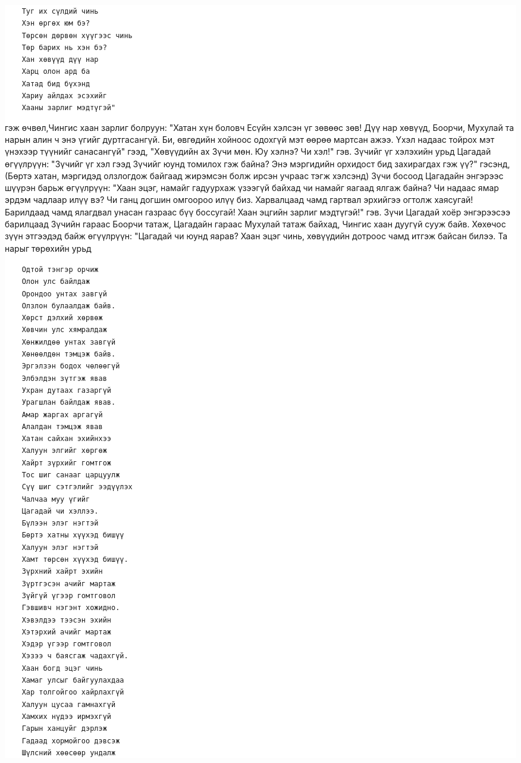         Туг их сүлдий чинь
        Хэн өргөх юм бэ?
        Төрсөн дөрвөн хүүгээс чинь
        Төр барих нь хэн бэ?
        Хан хөвүүд дүү нар
        Харц олон ард ба
        Хатад бид бүхэнд
        Хариу айлдах эсэхийг
        Хааны зарлиг мэдтүгэй" 

гэж өчвөл,Чингис хаан зарлиг болруун: "Хатан хүн боловч Есүйн хэлсэн үг зөвөөс зөв! Дүү нар хөвүүд, Боорчи, Мухулай та нарын алин ч энэ үгийг дуртгасангүй. Би, өвгөдийн хойноос одохгүй мэт өөрөө мартсан ажээ. Үхэл надаас тойрох мэт үнэхээр түүнийг санасангүй" гээд, "Хөвүүдийн ах Зүчи мөн. Юу хэлнэ? Чи хэл!" гэв. Зүчийг үг хэлэхийн урьд Цагадай өгүүлрүүн: "Зүчийг үг хэл гээд Зүчийг юунд томилох гэж байна? Энэ мэргидийн орхидост бид захирагдах гэж үү?" гэсэнд, (Бөртэ хатан, мэргидэд олзлогдож байгаад жирэмсэн болж ирсэн учраас тэгж хэлсэнд) Зүчи босоод Цагадайн энгэрээс шүүрэн барьж өгүүлрүүн: "Хаан эцэг, намайг гадуурхаж үзээгүй байхад чи намайг яагаад ялгаж байна? Чи надаас ямар эрдэм чадлаар илүү вэ? Чи ганц догшин омгоороо илүү биз. Харвалцаад чамд гартвал эрхийгээ огтолж хаясугай! Барилдаад чамд ялагдвал унасан газраас бүү боссугай! Хаан эцгийн зарлиг мэдтүгэй!" гэв. Зүчи Цагадай хоёр энгэрээсээ барилцаад Зүчийн гараас Боорчи татаж, Цагадайн гараас Мухулай татаж байхад, Чингис хаан дуугүй сууж байв. Хөхөчос зүүн этгээдэд байж өгүүлрүүн: "Цагадай чи юунд яарав? Хаан эцэг чинь, хөвүүдийн дотроос чамд итгэж байсан билээ. Та нарыг төрөхийн урьд 

        Одтой тэнгэр орчиж
        Олон улс байлдаж
        Орондоо унтах завгүй
        Олзлон булаалдаж байв.
        Хөрст дэлхий хөрвөж
        Хөвчин улс хямралдаж
        Хөнжилдөө унтах завгүй
        Хөнөөлдөн тэмцэж байв.
        Эргэлзэн бодох чөлөөгүй
        Элбэлдэн зүтгэж явав
        Ухран дутаах газаргүй
        Урагшлан байлдаж явав.   
        Амар жаргах аргагүй
        Алалдан тэмцэж явав
        Хатан сайхан эхийнхээ
        Халуун элгийг хөргөж
        Хайрт зүрхийг гомтгож
        Тос шиг санааг царцуулж
        Сүү шиг сэтгэлийг ээдүүлэх
        Чалчаа муу үгийг
        Цагадай чи хэллээ.
        Бүлээн элэг нэгтэй
        Бөртэ хатны хүүхэд бишүү
        Халуун элэг нэгтэй
        Хамт төрсөн хүүхэд бишүү.
        Зүрхний хайрт эхийн
        Зүртгэсэн ачийг мартаж
        Зүйгүй үгээр гомтговол
        Гэвшивч нэгэнт хожидно.
        Хэвэлдээ тээсэн эхийн
        Хэтэрхий ачийг мартаж
        Хэдэр үгээр гомтговол
        Хэзээ ч баясгаж чадахгүй.
        Хаан богд эцэг чинь
        Хамаг улсыг байгуулахдаа
        Хар толгойгоо хайрлахгүй
        Халуун цусаа гамнахгүй
        Хамхих нүдээ ирмэхгүй
        Гарын ханцуйг дэрлэж
        Гадаад хормойгоо дэвсэж
        Шүлсний хөөсөөр ундалж